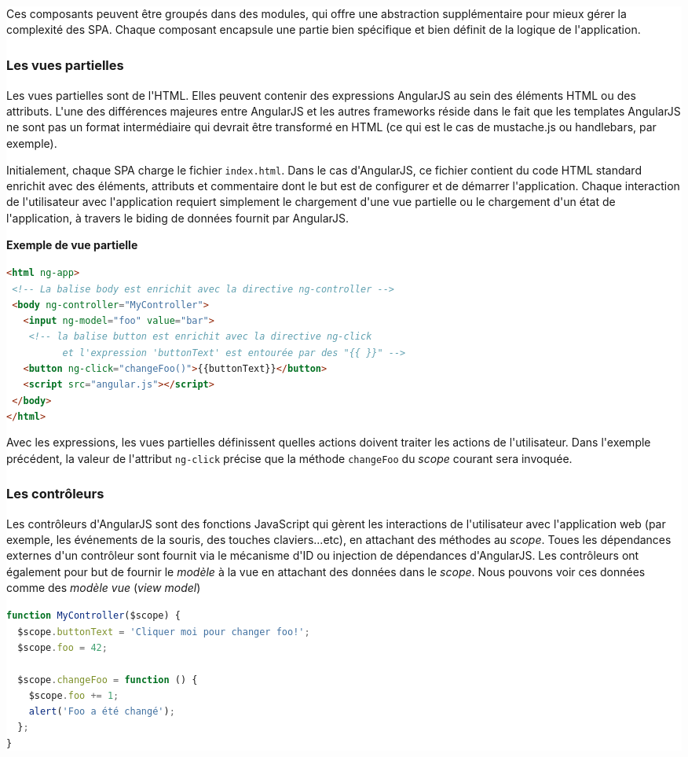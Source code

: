 Ces composants peuvent être groupés dans des modules, qui offre une abstraction supplémentaire pour mieux gérer la complexité des SPA. Chaque composant encapsule une partie bien spécifique et bien définit de la logique de l'application.

### Les vues partielles

Les vues partielles sont de l'HTML. Elles peuvent contenir des expressions AngularJS au sein des éléments HTML ou des attributs. L'une des différences majeures entre AngularJS et les autres frameworks réside dans le fait que les templates AngularJS ne sont pas un format intermédiaire qui devrait être transformé en HTML (ce qui est le cas de mustache.js ou handlebars, par exemple).

Initialement, chaque SPA charge le fichier `index.html`. Dans le cas d'AngularJS, ce fichier contient du code HTML standard enrichit avec des éléments, attributs et commentaire dont le but est de configurer et de démarrer l'application. Chaque interaction de l'utilisateur avec l'application requiert simplement le chargement d'une vue partielle ou le chargement d'un état de l'application, à travers le biding de données fournit par AngularJS.

**Exemple de vue partielle**

``` HTML
<html ng-app>
 <!-- La balise body est enrichit avec la directive ng-controller -->
 <body ng-controller="MyController">
   <input ng-model="foo" value="bar">
    <!-- la balise button est enrichit avec la directive ng-click 
          et l'expression 'buttonText' est entourée par des "{{ }}" -->
   <button ng-click="changeFoo()">{{buttonText}}</button>
   <script src="angular.js"></script>
 </body>
</html>
```

Avec les expressions, les vues partielles définissent quelles actions doivent traiter les actions de l'utilisateur. Dans l'exemple précédent, la valeur de l'attribut `ng-click` précise que la méthode `changeFoo` du *scope* courant sera invoquée.

### Les contrôleurs

Les contrôleurs d'AngularJS sont des fonctions JavaScript qui gèrent les interactions de l'utilisateur avec l'application web (par exemple, les événements de la souris, des touches claviers...etc), en attachant des méthodes au *scope*. Toues les dépendances externes d'un contrôleur sont fournit via le mécanisme d'ID ou injection de dépendances d'AngularJS. Les contrôleurs ont également pour but de fournir le *modèle* à la vue en attachant des données dans le *scope*. Nous pouvons voir ces données comme des *modèle vue* (*view model*)

``` JavaScript
function MyController($scope) {
  $scope.buttonText = 'Cliquer moi pour changer foo!';
  $scope.foo = 42;

  $scope.changeFoo = function () {
    $scope.foo += 1;
    alert('Foo a été changé');
  };
}
```
